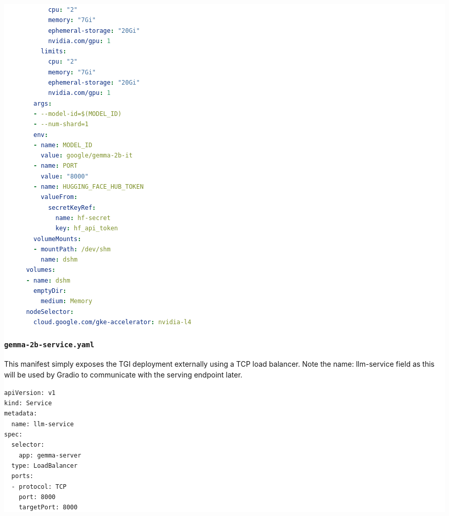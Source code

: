 ```yml
            cpu: "2"
            memory: "7Gi"
            ephemeral-storage: "20Gi"
            nvidia.com/gpu: 1
          limits:
            cpu: "2"
            memory: "7Gi"
            ephemeral-storage: "20Gi"
            nvidia.com/gpu: 1
        args:
        - --model-id=$(MODEL_ID)
        - --num-shard=1
        env:
        - name: MODEL_ID
          value: google/gemma-2b-it
        - name: PORT
          value: "8000"
        - name: HUGGING_FACE_HUB_TOKEN
          valueFrom:
            secretKeyRef:
              name: hf-secret
              key: hf_api_token
        volumeMounts:
        - mountPath: /dev/shm
          name: dshm
      volumes:
      - name: dshm
        emptyDir:
          medium: Memory
      nodeSelector:
        cloud.google.com/gke-accelerator: nvidia-l4
```

### `gemma-2b-service.yaml`

This manifest simply exposes the TGI deployment externally using a TCP load balancer. Note the name: llm-service field as this will be used by Gradio to communicate with the serving endpoint later.

```sh
apiVersion: v1
kind: Service
metadata:
  name: llm-service
spec:
  selector:
    app: gemma-server
  type: LoadBalancer
  ports:
  - protocol: TCP
    port: 8000
    targetPort: 8000
```
